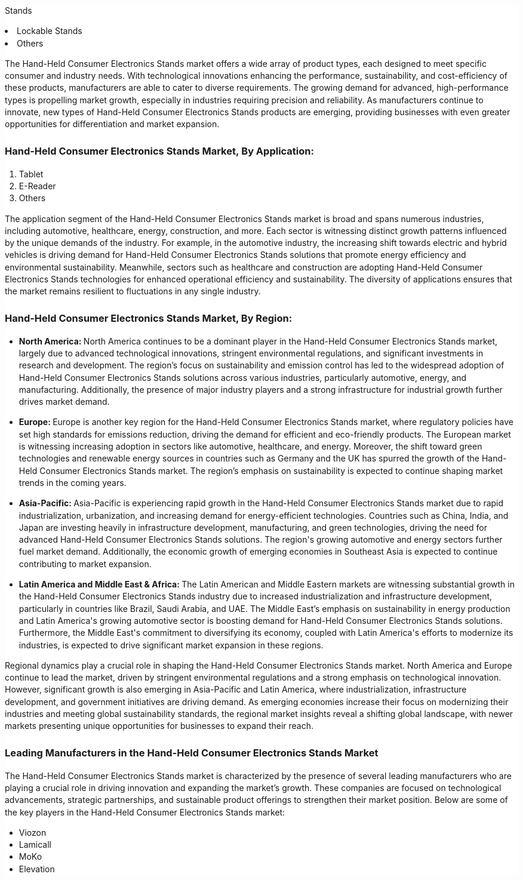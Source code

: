 Stands<li> Lockable Stands<li> Others</li></ol><p>The Hand-Held Consumer Electronics Stands market offers a wide array of product types, each designed to meet specific consumer and industry needs. With technological innovations enhancing the performance, sustainability, and cost-efficiency of these products, manufacturers are able to cater to diverse requirements. The growing demand for advanced, high-performance types is propelling market growth, especially in industries requiring precision and reliability. As manufacturers continue to innovate, new types of Hand-Held Consumer Electronics Stands products are emerging, providing businesses with even greater opportunities for differentiation and market expansion.</p><h3>Hand-Held Consumer Electronics Stands Market,&nbsp;By Application:</h3><ol><li>Tablet<li> E-Reader<li> Others</li></ol><p>The application segment of the Hand-Held Consumer Electronics Stands market is broad and spans numerous industries, including automotive, healthcare, energy, construction, and more. Each sector is witnessing distinct growth patterns influenced by the unique demands of the industry. For example, in the automotive industry, the increasing shift towards electric and hybrid vehicles is driving demand for Hand-Held Consumer Electronics Stands solutions that promote energy efficiency and environmental sustainability. Meanwhile, sectors such as healthcare and construction are adopting Hand-Held Consumer Electronics Stands technologies for enhanced operational efficiency and sustainability. The diversity of applications ensures that the market remains resilient to fluctuations in any single industry.</p><h3>Hand-Held Consumer Electronics Stands Market, By Region:</h3><ul><li><p><strong>North America:&nbsp;</strong>North America continues to be a dominant player in the Hand-Held Consumer Electronics Stands market, largely due to advanced technological innovations, stringent environmental regulations, and significant investments in research and development. The region&rsquo;s focus on sustainability and emission control has led to the widespread adoption of Hand-Held Consumer Electronics Stands solutions across various industries, particularly automotive, energy, and manufacturing. Additionally, the presence of major industry players and a strong infrastructure for industrial growth further drives market demand.</p></li><li><p><strong><strong>Europe:&nbsp;</strong></strong>Europe is another key region for the Hand-Held Consumer Electronics Stands market, where regulatory policies have set high standards for emissions reduction, driving the demand for efficient and eco-friendly products. The European market is witnessing increasing adoption in sectors like automotive, healthcare, and energy. Moreover, the shift toward green technologies and renewable energy sources in countries such as Germany and the UK has spurred the growth of the Hand-Held Consumer Electronics Stands market. The region&rsquo;s emphasis on sustainability is expected to continue shaping market trends in the coming years.</p></li><li><p><strong><strong>Asia-Pacific:&nbsp;</strong></strong>Asia-Pacific is experiencing rapid growth in the Hand-Held Consumer Electronics Stands market due to rapid industrialization, urbanization, and increasing demand for energy-efficient technologies. Countries such as China, India, and Japan are investing heavily in infrastructure development, manufacturing, and green technologies, driving the need for advanced Hand-Held Consumer Electronics Stands solutions. The region's growing automotive and energy sectors further fuel market demand. Additionally, the economic growth of emerging economies in Southeast Asia is expected to continue contributing to market expansion.</p></li><li><p><strong><strong>Latin America and Middle East &amp; Africa:&nbsp;</strong></strong>The Latin American and Middle Eastern markets are witnessing substantial growth in the Hand-Held Consumer Electronics Stands industry due to increased industrialization and infrastructure development, particularly in countries like Brazil, Saudi Arabia, and UAE. The Middle East&rsquo;s emphasis on sustainability in energy production and Latin America's growing automotive sector is boosting demand for Hand-Held Consumer Electronics Stands solutions. Furthermore, the Middle East's commitment to diversifying its economy, coupled with Latin America's efforts to modernize its industries, is expected to drive significant market expansion in these regions.</p></li></ul><p>Regional dynamics play a crucial role in shaping the Hand-Held Consumer Electronics Stands market. North America and Europe continue to lead the market, driven by stringent environmental regulations and a strong emphasis on technological innovation. However, significant growth is also emerging in Asia-Pacific and Latin America, where industrialization, infrastructure development, and government initiatives are driving demand. As emerging economies increase their focus on modernizing their industries and meeting global sustainability standards, the regional market insights reveal a shifting global landscape, with newer markets presenting unique opportunities for businesses to expand their reach.</p><h3><strong>Leading Manufacturers in the Hand-Held Consumer Electronics Stands Market</strong></h3><p>The Hand-Held Consumer Electronics Stands market is characterized by the presence of several leading manufacturers who are playing a crucial role in driving innovation and expanding the market&rsquo;s growth. These companies are focused on technological advancements, strategic partnerships, and sustainable product offerings to strengthen their market position. Below are some of the key players in the Hand-Held Consumer Electronics Stands market:</p></div><div class="article-main__content" data-test-id="publishing-text-block"><ul><li><span class="">Viozon<li> Lamicall<li> MoKo<li> Elevation